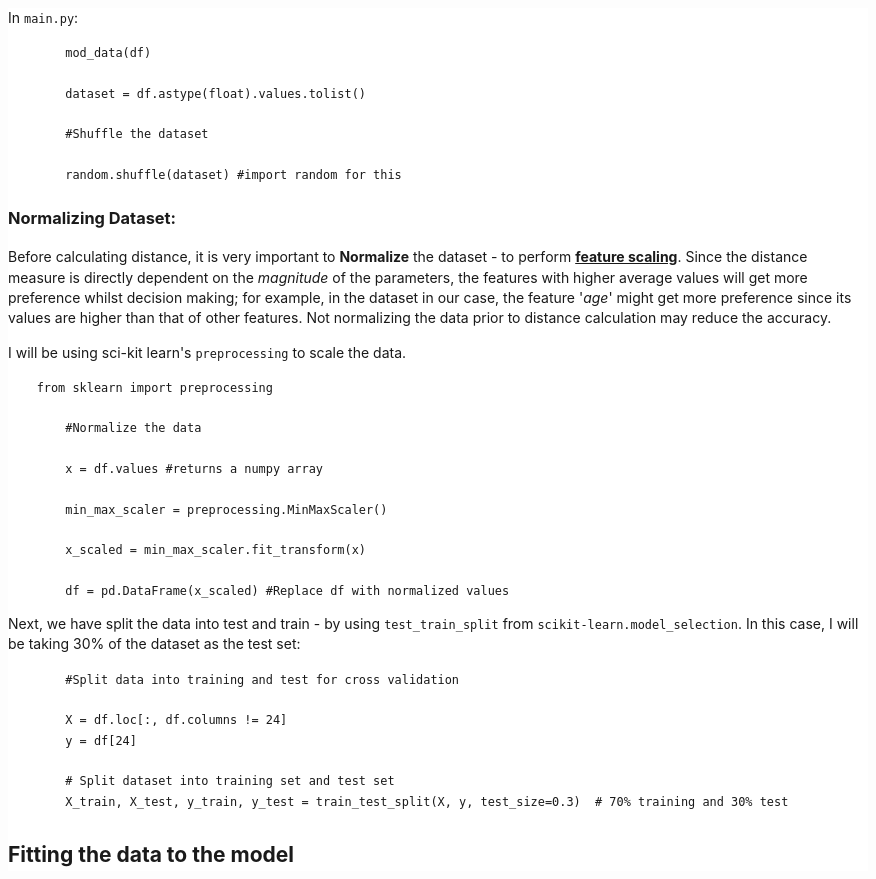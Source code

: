 In `main.py`:

```
        mod_data(df)

        dataset = df.astype(float).values.tolist()

        #Shuffle the dataset

        random.shuffle(dataset) #import random for this
```


### Normalizing Dataset:

Before calculating distance, it is very important to **Normalize** the dataset - to perform **[feature scaling](https://en.wikipedia.org/wiki/Feature_scaling)**. Since the distance measure is directly dependent on the _magnitude_ of the parameters, the features with higher average values will get more preference whilst decision making; for example, in the dataset in our case, the feature '_age_' might get more preference since its values are higher than that of other features. Not normalizing the data prior to distance calculation may reduce the accuracy.

I will be using sci-kit learn's `preprocessing` to scale the data.

```
	from sklearn import preprocessing

        #Normalize the data

        x = df.values #returns a numpy array

        min_max_scaler = preprocessing.MinMaxScaler()

        x_scaled = min_max_scaler.fit_transform(x)

        df = pd.DataFrame(x_scaled) #Replace df with normalized values
```

Next, we have split the data into test and train - by using `test_train_split` from `scikit-learn.model_selection`. In this case, I will be taking 30% of the dataset as the test set:

```
        #Split data into training and test for cross validation

        X = df.loc[:, df.columns != 24]
        y = df[24]

        # Split dataset into training set and test set
        X_train, X_test, y_train, y_test = train_test_split(X, y, test_size=0.3)  # 70% training and 30% test
```



## Fitting the data to the model
